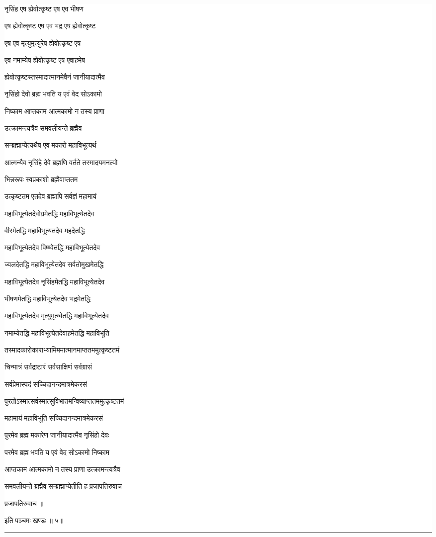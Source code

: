 नृसिंह एष ह्येवोत्कृष्ट एष एव भीषण

एष ह्येवोत्कृष्ट एष एव भद्र एष ह्येवोत्कृष्ट

एष एव मृत्युमृत्युरेष ह्येवोत्कृष्ट एष

एव नमाम्येष ह्येवोत्कृष्ट एष एवाहमेष

ह्येवोत्कृष्टस्तस्मादात्मानमेवैनं जानीयादात्मैव

नृसिंहो देवो ब्रह्म भवति य एवं वेद सोऽकामो

निष्काम आप्तकाम आत्मकामो न तस्य प्राणा

उत्क्रामन्त्यत्रैव समवलीयन्ते ब्रह्मैव

सन्ब्रह्माप्येत्यथैष एव मकारो महाविभूत्यर्थ

आत्मन्यैव नृसिंहे देवे ब्रह्मणि वर्तते तस्मादयमनल्पो

भिन्नरूपः स्वप्रकाशो ब्रह्मैवाप्ततम

उत्कृष्टतम एतदेव ब्रह्मापि सर्वज्ञं महामायं

महाविभूत्येतदेवोग्रमेतद्धि महाविभूत्येतदेव

वीरमेतद्धि महाविभूत्यतदेव महदेतद्धि

महाविभूत्येतदेव विष्ण्वेतद्धि महाविभूत्येतदेव

ज्वलदेतद्धि महाविभूत्येतदेव सर्वतोमुखमेतद्धि

महाविभूत्येतदेव नृसिंहमेतद्धि महाविभूत्येतदेव

भीषणमेतद्धि महाविभूत्येतदेव भद्रमेतद्धि

महाविभूत्येतदेव मृत्युमृत्य्वेतद्धि महाविभूत्येतदेव

नमाम्येतद्धि महाविभूत्येतदेवाहमेतद्धि महाविभूति

तस्मादकारोकाराभ्यामिममात्मानमाप्ततममुत्कृष्टतमं

चिन्मात्रं सर्वद्रष्टारं सर्वसाक्षिणं सर्वग्रासं

सर्वप्रेमास्पदं सच्चिदानन्दमात्रमेकरसं

पुरतोऽस्मात्सर्वस्मात्सुविभातमन्विष्याप्ततममुत्कृष्टतमं

महामायं महाविभूति सच्चिदानन्दमात्रमेकरसं

पुरमेव ब्रह्म मकारेण जानीयादात्मैव नृसिंहो देवः

परमेव ब्रह्म भवति य एवं वेद सोऽकामो निष्काम

आप्तकाम आत्मकामो न तस्य प्राणा उत्क्रामन्त्यत्रैव

समवलीयन्ते ब्रह्मैव सन्ब्रह्माप्येतीति ह प्रजापतिरुवाच

प्रजापतिरुवाच ॥

इति पञ्चमः खण्डः ॥ ५॥

---------------------------


